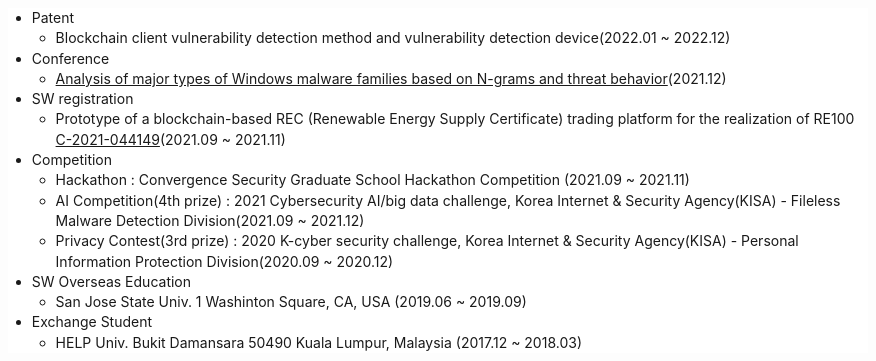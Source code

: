 * Patent
  * Blockchain client vulnerability detection method and vulnerability detection device(2022.01 ~ 2022.12)
* Conference
  * [Analysis of major types of Windows malware families based on N-grams and threat behavior](http://sso.riss.kr:11301/cdc_read_relay.jsp)(2021.12)
* SW registration
  * Prototype of a blockchain-based REC (Renewable Energy Supply Certificate) trading platform for the realization of RE100 [C-2021-044149](https://www.ntis.go.kr/outcomes/popup/srchTotlSpwr.do?cmd=view&rstId=SNW-2021-00312106034&returnURI=null&pageCode=RI_SW_RST_DTL)(2021.09 ~ 2021.11)
* Competition
  * Hackathon : Convergence Security Graduate School Hackathon Competition (2021.09 ~ 2021.11)
  * AI Competition(4th prize) : 2021 Cybersecurity AI/big data challenge, Korea Internet & Security Agency(KISA) - Fileless Malware Detection Division(2021.09 ~ 2021.12)
  * Privacy Contest(3rd prize) : 2020 K-cyber security challenge, Korea Internet & Security Agency(KISA) - Personal Information Protection Division(2020.09 ~ 2020.12)
* SW Overseas Education
  * San Jose State Univ. 1 Washinton Square, CA, USA (2019.06 ~ 2019.09)
* Exchange Student
  * HELP Univ. Bukit Damansara 50490 Kuala Lumpur, Malaysia (2017.12 ~ 2018.03)
